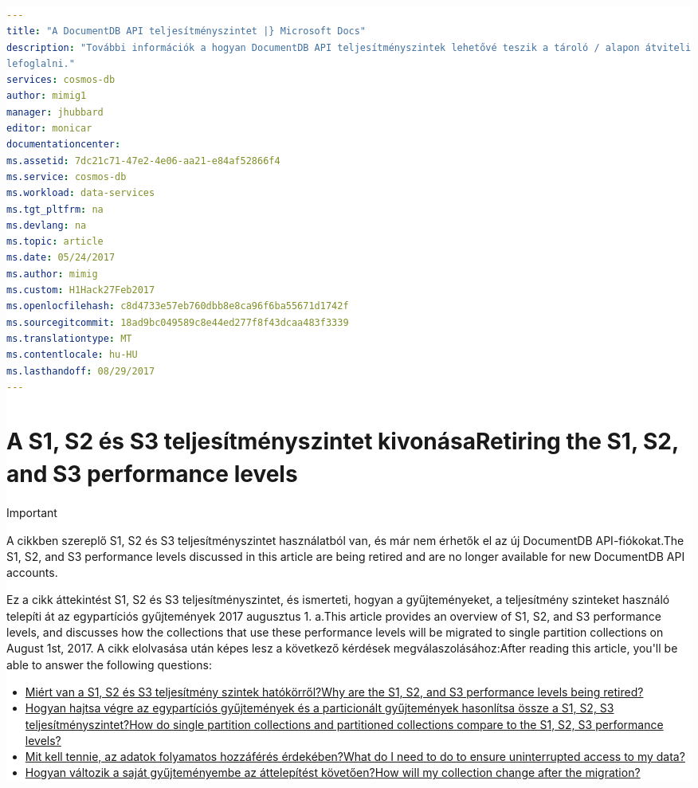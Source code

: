 ```yaml
---
title: "A DocumentDB API teljesítményszintet |} Microsoft Docs"
description: "További információk a hogyan DocumentDB API teljesítményszintek lehetővé teszik a tároló / alapon átviteli lefoglalni."
services: cosmos-db
author: mimig1
manager: jhubbard
editor: monicar
documentationcenter: 
ms.assetid: 7dc21c71-47e2-4e06-aa21-e84af52866f4
ms.service: cosmos-db
ms.workload: data-services
ms.tgt_pltfrm: na
ms.devlang: na
ms.topic: article
ms.date: 05/24/2017
ms.author: mimig
ms.custom: H1Hack27Feb2017
ms.openlocfilehash: c8d4733e57eb760dbb8e8ca96f6ba55671d1742f
ms.sourcegitcommit: 18ad9bc049589c8e44ed277f8f43dcaa483f3339
ms.translationtype: MT
ms.contentlocale: hu-HU
ms.lasthandoff: 08/29/2017
---
```

# <a name="retiring-the-s1-s2-and-s3-performance-levels"></a><span data-ttu-id="f23d1-103">A S1, S2 és S3 teljesítményszintet kivonása</span><span class="sxs-lookup"><span data-stu-id="f23d1-103">Retiring the S1, S2, and S3 performance levels</span></span>

> [!IMPORTANT] 
> <span data-ttu-id="f23d1-104">A cikkben szereplő S1, S2 és S3 teljesítményszintet használatból van, és már nem érhetők el az új DocumentDB API-fiókokat.</span><span class="sxs-lookup"><span data-stu-id="f23d1-104">The S1, S2, and S3 performance levels discussed in this article are being retired and are no longer available for new DocumentDB API accounts.</span></span>
>

<span data-ttu-id="f23d1-105">Ez a cikk áttekintést S1, S2 és S3 teljesítményszintet, és ismerteti, hogyan a gyűjteményeket, a teljesítmény szinteket használó telepíti át az egypartíciós gyűjtemények 2017 augusztus 1. a.</span><span class="sxs-lookup"><span data-stu-id="f23d1-105">This article provides an overview of S1, S2, and S3 performance levels, and discusses how the collections that use these performance levels will be migrated to single partition collections on August 1st, 2017.</span></span> <span data-ttu-id="f23d1-106">A cikk elolvasása után képes lesz a következő kérdések megválaszolásához:</span><span class="sxs-lookup"><span data-stu-id="f23d1-106">After reading this article, you'll be able to answer the following questions:</span></span>

- [<span data-ttu-id="f23d1-107">Miért van a S1, S2 és S3 teljesítmény szintek hatókörről?</span><span class="sxs-lookup"><span data-stu-id="f23d1-107">Why are the S1, S2, and S3 performance levels being retired?</span></span>](#why-retired)
- [<span data-ttu-id="f23d1-108">Hogyan hajtsa végre az egypartíciós gyűjtemények és a particionált gyűjtemények hasonlítsa össze a S1, S2, S3 teljesítményszintet?</span><span class="sxs-lookup"><span data-stu-id="f23d1-108">How do single partition collections and partitioned collections compare to the S1, S2, S3 performance levels?</span></span>](#compare)
- [<span data-ttu-id="f23d1-109">Mit kell tennie, az adatok folyamatos hozzáférés érdekében?</span><span class="sxs-lookup"><span data-stu-id="f23d1-109">What do I need to do to ensure uninterrupted access to my data?</span></span>](#uninterrupted-access)
- [<span data-ttu-id="f23d1-110">Hogyan változik a saját gyűjteményembe az áttelepítést követően?</span><span class="sxs-lookup"><span data-stu-id="f23d1-110">How will my collection change after the migration?</span></span>](#collection-change)